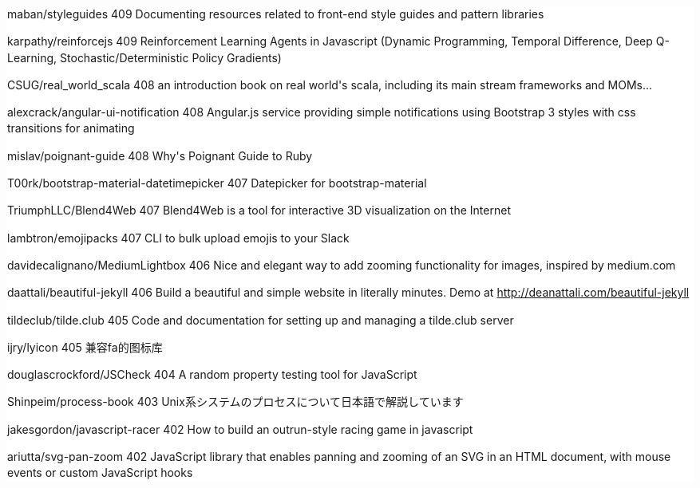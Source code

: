 
maban/styleguides                          409
Documenting resources related to front-end style guides and pattern libraries


karpathy/reinforcejs                       409
Reinforcement Learning Agents in Javascript (Dynamic Programming, Temporal Difference, Deep Q-Learning, Stochastic/Deterministic Policy Gradients)


CSUG/real_world_scala                      408
an introduction book on real world's scala, including its main stream frameworks and MOMs...


alexcrack/angular-ui-notification          408
Angular.js service providing simple notifications using Bootstrap 3 styles with css transitions for animating


mislav/poignant-guide                      408
Why's Poignant Guide to Ruby


T00rk/bootstrap-material-datetimepicker    407
Datepicker for bootstrap-material


TriumphLLC/Blend4Web                       407
Blend4Web is a tool for interactive 3D visualization on the Internet


lambtron/emojipacks                        407
CLI to bulk upload emojis to your Slack


davidecalignano/MediumLightbox             406
Nice and elegant way to add zooming functionality for images, inspired by medium.com


daattali/beautiful-jekyll                  406
Build a beautiful and simple website in literally minutes. Demo at http://deanattali.com/beautiful-jekyll


tildeclub/tilde.club                       405
Code and documentation for setting up and managing a tilde.club server


ijry/lyicon                                405
兼容fa的图标库


douglascrockford/JSCheck                   404
A random property testing tool for JavaScript


Shinpeim/process-book                      403
Unix系システムのプロセスについて日本語で解説しています


jakesgordon/javascript-racer               402
How to build an outrun-style racing game in javascript


ariutta/svg-pan-zoom                       402
JavaScript library that enables panning and zooming of an SVG in an HTML document, with mouse events or custom JavaScript hooks
